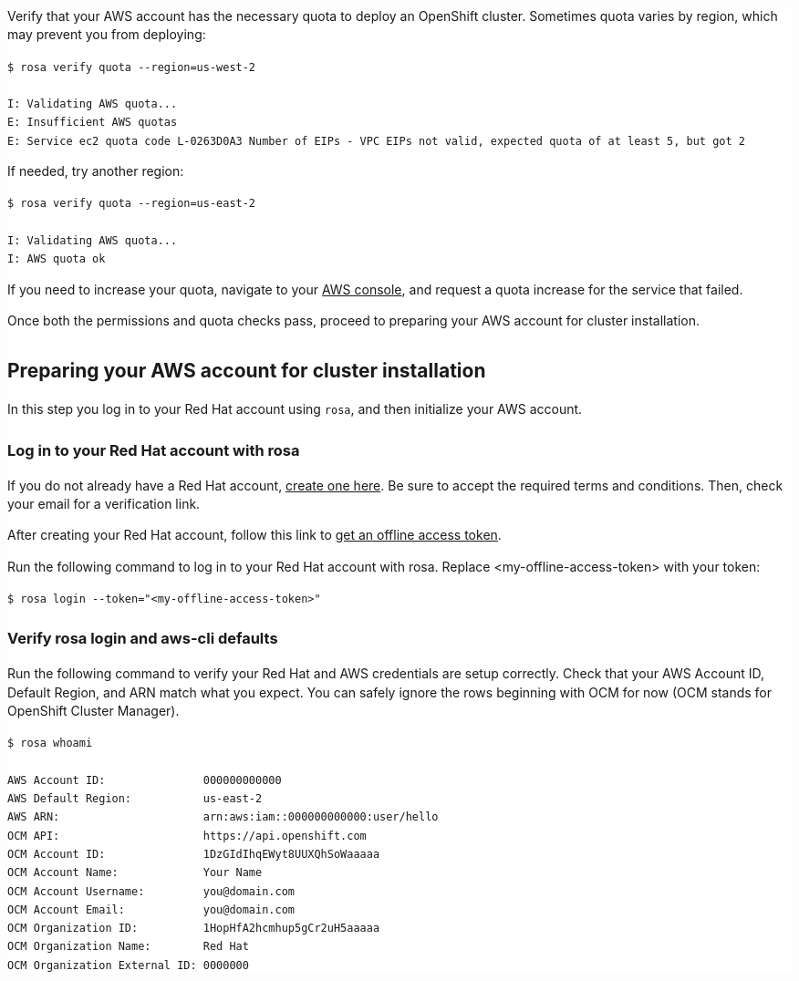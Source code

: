 Verify that your AWS account has the necessary quota to deploy an OpenShift cluster. Sometimes quota varies by region, which may prevent you from deploying:

```
$ rosa verify quota --region=us-west-2

I: Validating AWS quota...
E: Insufficient AWS quotas
E: Service ec2 quota code L-0263D0A3 Number of EIPs - VPC EIPs not valid, expected quota of at least 5, but got 2
```

If needed, try another region:
```
$ rosa verify quota --region=us-east-2

I: Validating AWS quota...
I: AWS quota ok
```

If you need to increase your quota, navigate to your [AWS console](https://aws.amazon.com/console/), and request a quota increase for the service that failed.

Once both the permissions and quota checks pass, proceed to preparing your AWS account for cluster installation.

## Preparing your AWS account for cluster installation

In this step you log in to your Red Hat account using `rosa`, and then initialize your AWS account.

### Log in to your Red Hat account with rosa

If you do not already have a Red Hat account, [create one here](https://cloud.redhat.com/). Be sure to accept the required terms and conditions. Then, check your email for a verification link.  

After creating your Red Hat account, follow this link to [get an offline access token](https://cloud.redhat.com/openshift/token/moa
).

Run the following command to log in to your Red Hat account with rosa. Replace &lt;my-offline-access-token&gt; with your token:

```
$ rosa login --token="<my-offline-access-token>"
```

### Verify rosa login and aws-cli defaults

Run the following command to verify your Red Hat and AWS credentials are setup correctly.  Check that your AWS Account ID, Default Region, and ARN match what you expect.  You can safely ignore the rows beginning with OCM for now (OCM stands for OpenShift Cluster Manager).

```
$ rosa whoami

AWS Account ID:               000000000000
AWS Default Region:           us-east-2
AWS ARN:                      arn:aws:iam::000000000000:user/hello
OCM API:                      https://api.openshift.com
OCM Account ID:               1DzGIdIhqEWyt8UUXQhSoWaaaaa
OCM Account Name:             Your Name
OCM Account Username:         you@domain.com
OCM Account Email:            you@domain.com
OCM Organization ID:          1HopHfA2hcmhup5gCr2uH5aaaaa
OCM Organization Name:        Red Hat
OCM Organization External ID: 0000000
```
